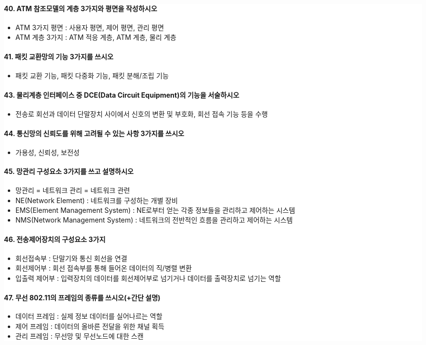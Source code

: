 #### 40. ATM 참조모델의 계층 3가지와 평면을 작성하시오
- ATM 3가지 평면 : 사용자 평면, 제어 평면, 관리 평면
- ATM 계층 3가지 : ATM 적응 계층, ATM 계층, 물리 계층

#### 41. 패킷 교환망의 기능 3가지를 쓰시오
- 패킷 교환 기능, 패킷 다중화 기능, 패킷 분해/조립 기능

#### 43. 물리계층 인터페이스 중 DCE(Data Circuit Equipment)의 기능을 서술하시오
- 전송로 회선과 데이터 단말장치 사이에서 신호의 변환 및 부호화, 회선 접속 기능 등을 수행

#### 44. 통신망의 신뢰도를 위해 고려될 수 있는 사항 3가지를 쓰시오
- 가용성, 신뢰성, 보전성

#### 45. 망관리 구성요소 3가지를 쓰고 설명하시오
- 망관리 = 네트워크 관리 = 네트워크 관련
- NE(Network Element) : 네트워크를 구성하는 개별 장비
- EMS(Element Management System) : NE로부터 얻는 각종 정보들을 관리하고 제어하는 시스템
- NMS(Network Management System) : 네트워크의 전반적인 흐름을 관리하고 제어하는 시스템

#### 46. 전송제어장치의 구성요소 3가지
- 회선접속부 : 단말기와 통신 회선을 연결
- 회선제어부 : 회선 접속부를 통해 들어온 데이터의 직/병렬 변환
- 입출력 제어부 : 입력장치의 데이터를 회선제어부로 넘기거나 데이터를 출력장치로 넘기는 역할

#### 47. 무선 802.11의 프레임의 종류를 쓰시오(+간단 설명)
- 데이터 프레임 : 실제 정보 데이터를 실어나르는 역할
- 제어 프레임 : 데이터의 올바른 전달을 위한 채널 획득
- 관리 프레임 : 무선망 및 무선노드에 대한 스캔